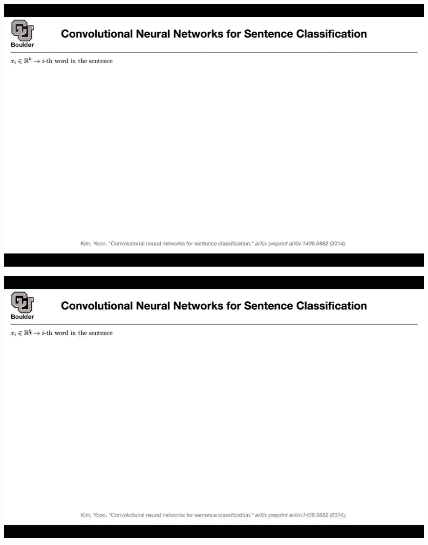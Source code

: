 ![](img/d0f8a58de2c56043328b4698ed09c13b_234.png)

![](img/d0f8a58de2c56043328b4698ed09c13b_235.png)
